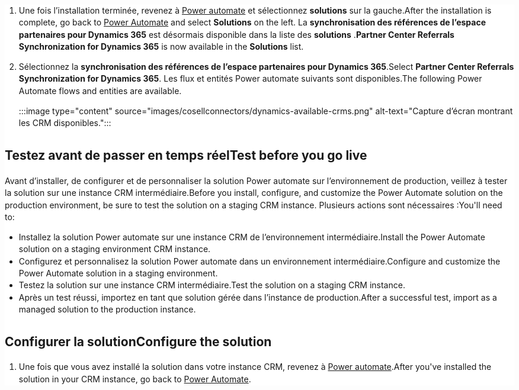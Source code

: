 1. <span data-ttu-id="a9bc0-152">Une fois l’installation terminée, revenez à [Power automate](https://flow.microsoft.com) et sélectionnez **solutions** sur la gauche.</span><span class="sxs-lookup"><span data-stu-id="a9bc0-152">After the installation is complete, go back to [Power Automate](https://flow.microsoft.com) and select **Solutions** on the left.</span></span> <span data-ttu-id="a9bc0-153">La **synchronisation des références de l’espace partenaires pour Dynamics 365** est désormais disponible dans la liste des **solutions** .</span><span class="sxs-lookup"><span data-stu-id="a9bc0-153">**Partner Center Referrals Synchronization for Dynamics 365** is now available in the **Solutions** list.</span></span>

1. <span data-ttu-id="a9bc0-154">Sélectionnez la **synchronisation des références de l’espace partenaires pour Dynamics 365**.</span><span class="sxs-lookup"><span data-stu-id="a9bc0-154">Select **Partner Center Referrals Synchronization for Dynamics 365**.</span></span> <span data-ttu-id="a9bc0-155">Les flux et entités Power automate suivants sont disponibles.</span><span class="sxs-lookup"><span data-stu-id="a9bc0-155">The following Power Automate flows and entities are available.</span></span>

    :::image type="content" source="images/cosellconnectors/dynamics-available-crms.png" alt-text="Capture d’écran montrant les CRM disponibles.":::

## <a name="test-before-you-go-live"></a><span data-ttu-id="a9bc0-157">Testez avant de passer en temps réel</span><span class="sxs-lookup"><span data-stu-id="a9bc0-157">Test before you go live</span></span>

<span data-ttu-id="a9bc0-158">Avant d’installer, de configurer et de personnaliser la solution Power automate sur l’environnement de production, veillez à tester la solution sur une instance CRM intermédiaire.</span><span class="sxs-lookup"><span data-stu-id="a9bc0-158">Before you install, configure, and customize the Power Automate solution on the production environment, be sure to test the solution on a staging CRM instance.</span></span> <span data-ttu-id="a9bc0-159">Plusieurs actions sont nécessaires :</span><span class="sxs-lookup"><span data-stu-id="a9bc0-159">You'll need to:</span></span>

- <span data-ttu-id="a9bc0-160">Installez la solution Power automate sur une instance CRM de l’environnement intermédiaire.</span><span class="sxs-lookup"><span data-stu-id="a9bc0-160">Install the Power Automate solution on a staging environment CRM instance.</span></span>
- <span data-ttu-id="a9bc0-161">Configurez et personnalisez la solution Power automate dans un environnement intermédiaire.</span><span class="sxs-lookup"><span data-stu-id="a9bc0-161">Configure and customize the Power Automate solution in a staging environment.</span></span>
- <span data-ttu-id="a9bc0-162">Testez la solution sur une instance CRM intermédiaire.</span><span class="sxs-lookup"><span data-stu-id="a9bc0-162">Test the solution on a staging CRM instance.</span></span>
- <span data-ttu-id="a9bc0-163">Après un test réussi, importez en tant que solution gérée dans l’instance de production.</span><span class="sxs-lookup"><span data-stu-id="a9bc0-163">After a successful test, import as a managed solution to the production instance.</span></span>

## <a name="configure-the-solution"></a><span data-ttu-id="a9bc0-164">Configurer la solution</span><span class="sxs-lookup"><span data-stu-id="a9bc0-164">Configure the solution</span></span>

1. <span data-ttu-id="a9bc0-165">Une fois que vous avez installé la solution dans votre instance CRM, revenez à [Power automate](https://flow.microsoft.com/).</span><span class="sxs-lookup"><span data-stu-id="a9bc0-165">After you've installed the solution in your CRM instance, go back to [Power Automate](https://flow.microsoft.com/).</span></span>
